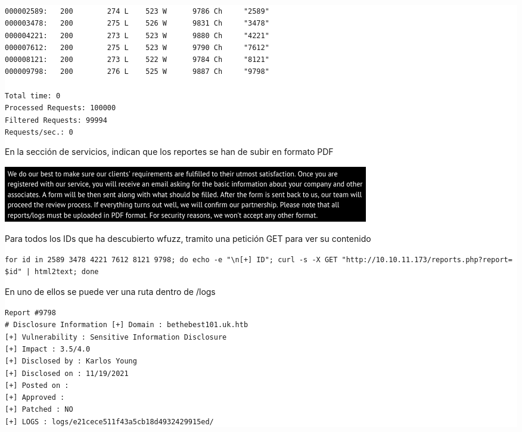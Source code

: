 ```null
000002589:   200        274 L    523 W      9786 Ch     "2589"                                                                                                                                          
000003478:   200        275 L    526 W      9831 Ch     "3478"                                                                                                                                          
000004221:   200        273 L    523 W      9880 Ch     "4221"                                                                                                                                          
000007612:   200        275 L    523 W      9790 Ch     "7612"                                                                                                                                          
000008121:   200        273 L    522 W      9784 Ch     "8121"                                                                                                                                          
000009798:   200        276 L    525 W      9887 Ch     "9798"                                                                                                                                          

Total time: 0
Processed Requests: 100000
Filtered Requests: 99994
Requests/sec.: 0
```

En la sección de servicios, indican que los reportes se han de subir en formato PDF

<img src="/writeups/assets/img/Moderators-htb/4.png" alt="">

Para todos los IDs que ha descubierto wfuzz, tramito una petición GET para ver su contenido

```null
for id in 2589 3478 4221 7612 8121 9798; do echo -e "\n[+] ID"; curl -s -X GET "http://10.10.11.173/reports.php?report=$id" | html2text; done
```

En uno de ellos se puede ver una ruta dentro de /logs

```null
Report #9798
# Disclosure Information [+] Domain : bethebest101.uk.htb
[+] Vulnerability : Sensitive Information Disclosure
[+] Impact : 3.5/4.0
[+] Disclosed by : Karlos Young
[+] Disclosed on : 11/19/2021
[+] Posted on :
[+] Approved :
[+] Patched : NO
[+] LOGS : logs/e21cece511f43a5cb18d4932429915ed/
```
